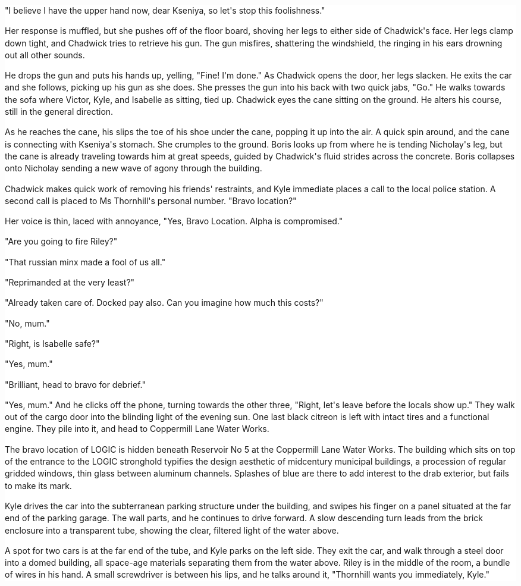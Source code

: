 "I believe I have the upper hand now, dear Kseniya, so let's stop this foolishness."

Her response is muffled, but she pushes off of the floor board, shoving her legs to either side of Chadwick's face.  Her legs clamp down tight, and Chadwick tries to retrieve his gun.  The gun misfires, shattering the windshield, the ringing in his ears drowning out all other sounds.

He drops the gun and puts his hands up, yelling, "Fine! I'm done."  As Chadwick opens the door, her legs slacken.  He exits the car and she follows, picking up his gun as she does.  She presses the gun into his back with two quick jabs, "Go."  He walks towards the sofa where Victor, Kyle, and Isabelle as sitting, tied up.  Chadwick eyes the cane sitting on the ground.  He alters his course, still in the general direction.

As he reaches the cane, his slips the toe of his shoe under the cane, popping it up into the air.  A quick spin around, and the cane is connecting with Kseniya's stomach.  She crumples to the ground.  Boris looks up from where he is tending Nicholay's leg, but the cane is already traveling towards him at great speeds, guided by Chadwick's fluid strides across the concrete.  Boris collapses onto Nicholay sending a new wave of agony through the building.

Chadwick makes quick work of removing his friends' restraints, and Kyle immediate places a call to the local police station.  A second call is placed to Ms Thornhill's personal number.  "Bravo location?"

Her voice is thin, laced with annoyance, "Yes, Bravo Location.  Alpha is compromised."

"Are you going to fire Riley?"

"That russian minx made a fool of us all."

"Reprimanded at the very least?"

"Already taken care of.  Docked pay also. Can you imagine how much this costs?"

"No, mum."

"Right, is Isabelle safe?"

"Yes, mum."

"Brilliant, head to bravo for debrief."

"Yes, mum." And he clicks off the phone, turning towards the other three, "Right, let's leave before the locals show up."  They walk out of the cargo door into the blinding light of the evening sun.  One last black citreon is left with intact tires and a functional engine.  They pile into it, and head to Coppermill Lane Water Works.

The bravo location of LOGIC is hidden beneath Reservoir No 5 at the Coppermill Lane Water Works.  The building which sits on top of the entrance to the LOGIC stronghold typifies the design aesthetic of midcentury municipal buildings, a procession of regular gridded windows, thin glass between aluminum channels.  Splashes of blue are there to add interest to the drab exterior, but fails to make its mark.

Kyle drives the car into the subterranean parking structure under the building, and swipes his finger on a panel situated at the far end of the parking garage.  The wall parts, and he continues to drive forward.  A slow descending turn leads from the brick enclosure into a transparent tube, showing the clear, filtered light of the water above.

A spot for two cars is at the far end of the tube, and Kyle parks on the left side.  They exit the car, and walk through a steel door into a domed building, all space-age materials separating them from the water above.  Riley is in the middle of the room, a bundle of wires in his hand.  A small screwdriver is between his lips, and he talks around it, "Thornhill wants you immediately, Kyle."
